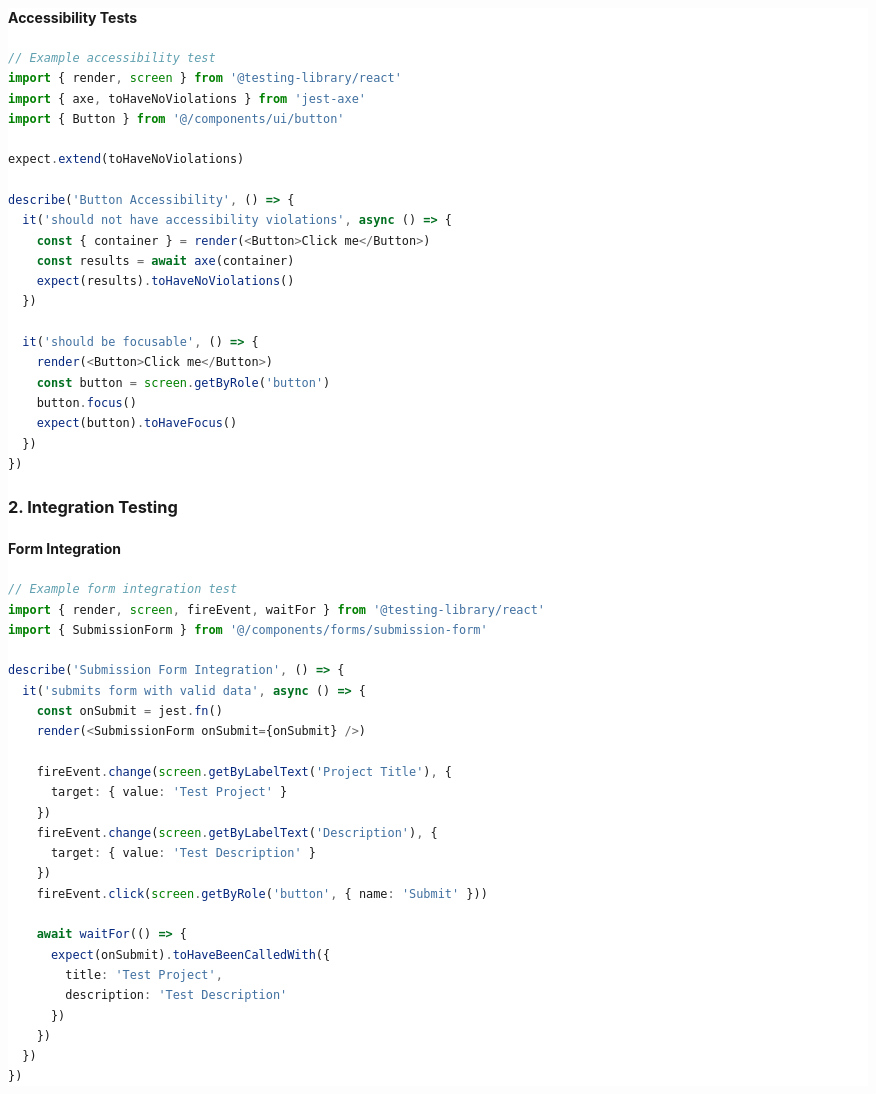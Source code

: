 #### **Accessibility Tests**
```typescript
// Example accessibility test
import { render, screen } from '@testing-library/react'
import { axe, toHaveNoViolations } from 'jest-axe'
import { Button } from '@/components/ui/button'

expect.extend(toHaveNoViolations)

describe('Button Accessibility', () => {
  it('should not have accessibility violations', async () => {
    const { container } = render(<Button>Click me</Button>)
    const results = await axe(container)
    expect(results).toHaveNoViolations()
  })
  
  it('should be focusable', () => {
    render(<Button>Click me</Button>)
    const button = screen.getByRole('button')
    button.focus()
    expect(button).toHaveFocus()
  })
})
```

### **2. Integration Testing**

#### **Form Integration**
```typescript
// Example form integration test
import { render, screen, fireEvent, waitFor } from '@testing-library/react'
import { SubmissionForm } from '@/components/forms/submission-form'

describe('Submission Form Integration', () => {
  it('submits form with valid data', async () => {
    const onSubmit = jest.fn()
    render(<SubmissionForm onSubmit={onSubmit} />)
    
    fireEvent.change(screen.getByLabelText('Project Title'), {
      target: { value: 'Test Project' }
    })
    fireEvent.change(screen.getByLabelText('Description'), {
      target: { value: 'Test Description' }
    })
    fireEvent.click(screen.getByRole('button', { name: 'Submit' }))
    
    await waitFor(() => {
      expect(onSubmit).toHaveBeenCalledWith({
        title: 'Test Project',
        description: 'Test Description'
      })
    })
  })
})
```
